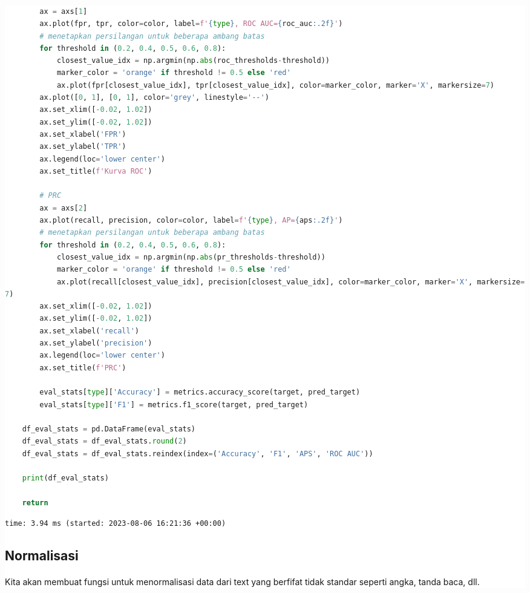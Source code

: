 ```python
        ax = axs[1]    
        ax.plot(fpr, tpr, color=color, label=f'{type}, ROC AUC={roc_auc:.2f}')
        # menetapkan persilangan untuk beberapa ambang batas
        for threshold in (0.2, 0.4, 0.5, 0.6, 0.8):
            closest_value_idx = np.argmin(np.abs(roc_thresholds-threshold))
            marker_color = 'orange' if threshold != 0.5 else 'red'            
            ax.plot(fpr[closest_value_idx], tpr[closest_value_idx], color=marker_color, marker='X', markersize=7)
        ax.plot([0, 1], [0, 1], color='grey', linestyle='--')
        ax.set_xlim([-0.02, 1.02])    
        ax.set_ylim([-0.02, 1.02])
        ax.set_xlabel('FPR')
        ax.set_ylabel('TPR')
        ax.legend(loc='lower center')        
        ax.set_title(f'Kurva ROC')
        
        # PRC
        ax = axs[2]
        ax.plot(recall, precision, color=color, label=f'{type}, AP={aps:.2f}')
        # menetapkan persilangan untuk beberapa ambang batas
        for threshold in (0.2, 0.4, 0.5, 0.6, 0.8):
            closest_value_idx = np.argmin(np.abs(pr_thresholds-threshold))
            marker_color = 'orange' if threshold != 0.5 else 'red'
            ax.plot(recall[closest_value_idx], precision[closest_value_idx], color=marker_color, marker='X', markersize=7)
        ax.set_xlim([-0.02, 1.02])    
        ax.set_ylim([-0.02, 1.02])
        ax.set_xlabel('recall')
        ax.set_ylabel('precision')
        ax.legend(loc='lower center')
        ax.set_title(f'PRC')        

        eval_stats[type]['Accuracy'] = metrics.accuracy_score(target, pred_target)
        eval_stats[type]['F1'] = metrics.f1_score(target, pred_target)
    
    df_eval_stats = pd.DataFrame(eval_stats)
    df_eval_stats = df_eval_stats.round(2)
    df_eval_stats = df_eval_stats.reindex(index=('Accuracy', 'F1', 'APS', 'ROC AUC'))
    
    print(df_eval_stats)
    
    return
```

    time: 3.94 ms (started: 2023-08-06 16:21:36 +00:00)


## Normalisasi

Kita akan membuat fungsi untuk menormalisasi data dari text yang berfifat tidak standar seperti angka, tanda baca, dll.
